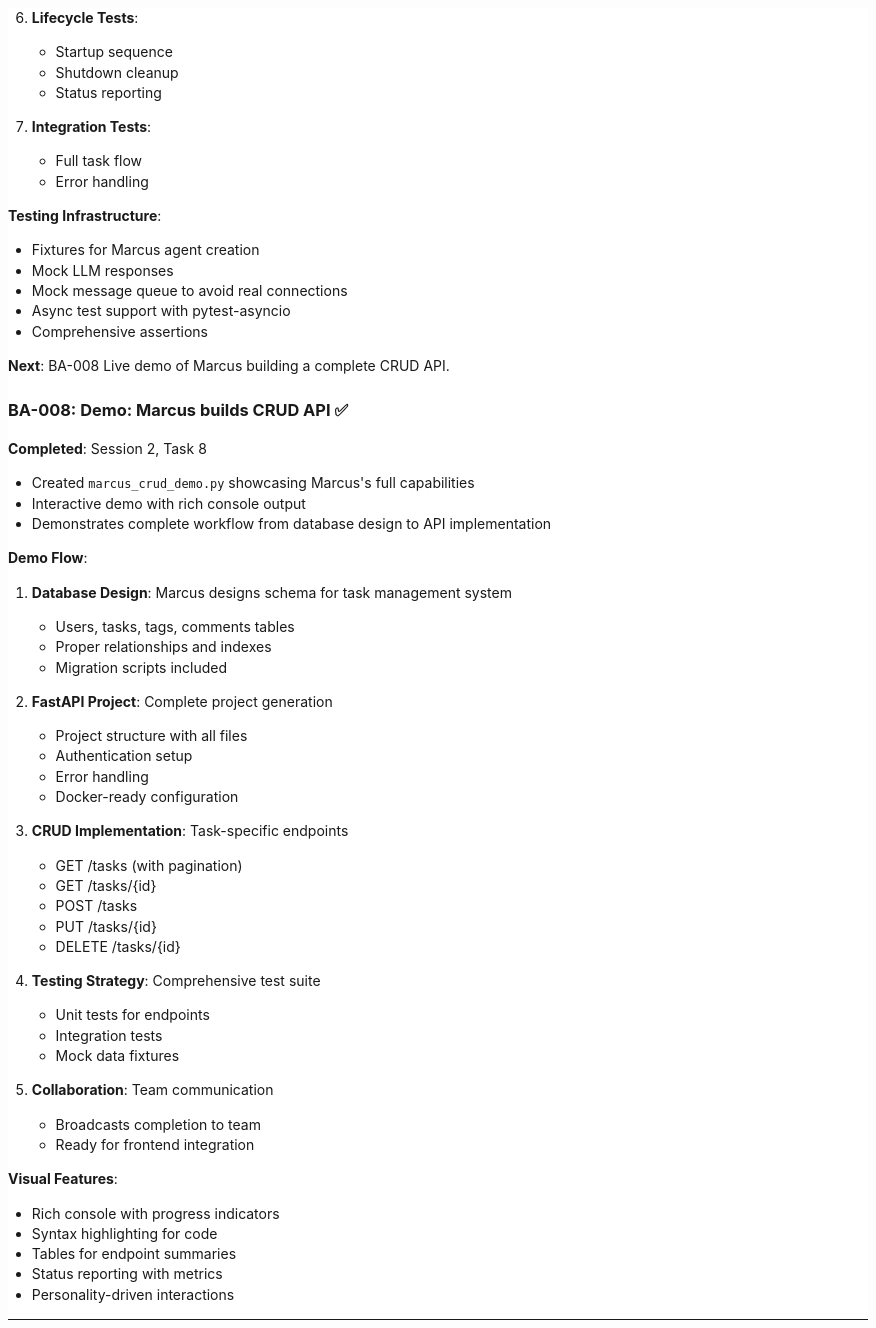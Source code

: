 6. **Lifecycle Tests**:
   - Startup sequence
   - Shutdown cleanup
   - Status reporting
   
7. **Integration Tests**:
   - Full task flow
   - Error handling

**Testing Infrastructure**:
- Fixtures for Marcus agent creation
- Mock LLM responses
- Mock message queue to avoid real connections
- Async test support with pytest-asyncio
- Comprehensive assertions

**Next**: BA-008 Live demo of Marcus building a complete CRUD API.

### BA-008: Demo: Marcus builds CRUD API ✅
**Completed**: Session 2, Task 8
- Created `marcus_crud_demo.py` showcasing Marcus's full capabilities
- Interactive demo with rich console output
- Demonstrates complete workflow from database design to API implementation

**Demo Flow**:
1. **Database Design**: Marcus designs schema for task management system
   - Users, tasks, tags, comments tables
   - Proper relationships and indexes
   - Migration scripts included

2. **FastAPI Project**: Complete project generation
   - Project structure with all files
   - Authentication setup
   - Error handling
   - Docker-ready configuration

3. **CRUD Implementation**: Task-specific endpoints
   - GET /tasks (with pagination)
   - GET /tasks/{id}
   - POST /tasks
   - PUT /tasks/{id}
   - DELETE /tasks/{id}

4. **Testing Strategy**: Comprehensive test suite
   - Unit tests for endpoints
   - Integration tests
   - Mock data fixtures

5. **Collaboration**: Team communication
   - Broadcasts completion to team
   - Ready for frontend integration

**Visual Features**:
- Rich console with progress indicators
- Syntax highlighting for code
- Tables for endpoint summaries
- Status reporting with metrics
- Personality-driven interactions

---